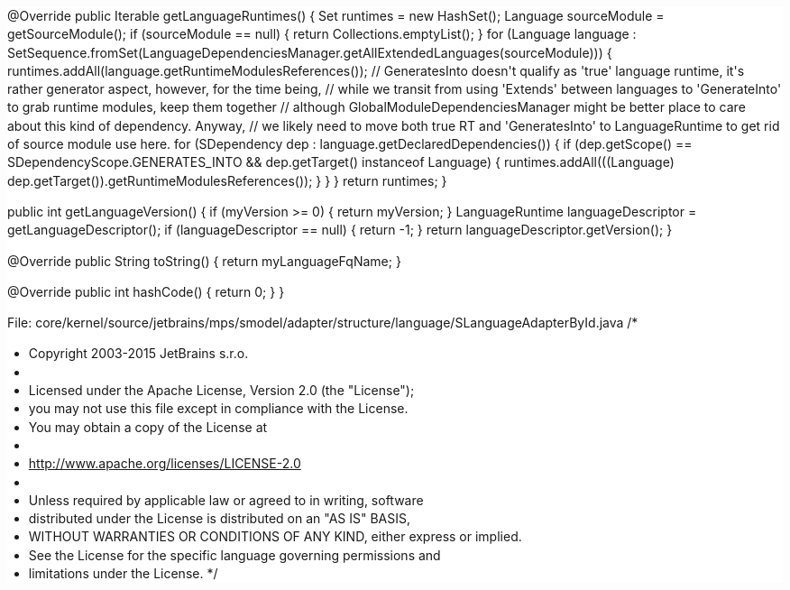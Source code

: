   @Override
  public Iterable<SModuleReference> getLanguageRuntimes() {
    Set<SModuleReference> runtimes = new HashSet<SModuleReference>();
    Language sourceModule = getSourceModule();
    if (sourceModule == null) {
      return Collections.emptyList();
    }
    for (Language language : SetSequence.fromSet(LanguageDependenciesManager.getAllExtendedLanguages(sourceModule))) {
      runtimes.addAll(language.getRuntimeModulesReferences());
      // GeneratesInto doesn't qualify as 'true' language runtime, it's rather generator aspect, however, for the time being,
      // while we transit from using 'Extends' between languages to 'GenerateInto' to grab runtime modules, keep them together
      // although GlobalModuleDependenciesManager might be better place to care about this kind of dependency. Anyway,
      // we likely need to move both true RT and 'GeneratesInto' to LanguageRuntime to get rid of source module use here.
      for (SDependency dep : language.getDeclaredDependencies()) {
        if (dep.getScope() == SDependencyScope.GENERATES_INTO && dep.getTarget() instanceof Language) {
          runtimes.addAll(((Language) dep.getTarget()).getRuntimeModulesReferences());
        }
      }
    }
    return runtimes;
  }

  public int getLanguageVersion() {
    if (myVersion >= 0) {
      return myVersion;
    }
    LanguageRuntime languageDescriptor = getLanguageDescriptor();
    if (languageDescriptor == null) {
      return -1;
    }
    return languageDescriptor.getVersion();
  }

  @Override
  public String toString() {
    return myLanguageFqName;
  }

  @Override
  public int hashCode() {
    return 0;
  }
}


File: core/kernel/source/jetbrains/mps/smodel/adapter/structure/language/SLanguageAdapterById.java
/*
 * Copyright 2003-2015 JetBrains s.r.o.
 *
 * Licensed under the Apache License, Version 2.0 (the "License");
 * you may not use this file except in compliance with the License.
 * You may obtain a copy of the License at
 *
 * http://www.apache.org/licenses/LICENSE-2.0
 *
 * Unless required by applicable law or agreed to in writing, software
 * distributed under the License is distributed on an "AS IS" BASIS,
 * WITHOUT WARRANTIES OR CONDITIONS OF ANY KIND, either express or implied.
 * See the License for the specific language governing permissions and
 * limitations under the License.
 */